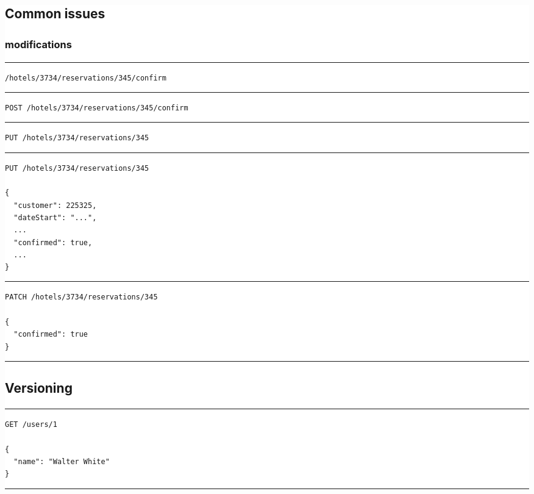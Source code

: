 
## Common issues
### modifications

---

`/hotels/3734/reservations/345/confirm`

---

`POST /hotels/3734/reservations/345/confirm`

---

`PUT /hotels/3734/reservations/345`

---

```
PUT /hotels/3734/reservations/345

{
  "customer": 225325,
  "dateStart": "...",
  ...
  "confirmed": true,
  ...
}
```

---

```
PATCH /hotels/3734/reservations/345

{
  "confirmed": true
}
```

---

## Versioning

---

```
GET /users/1

{
  "name": "Walter White"
}

```

---